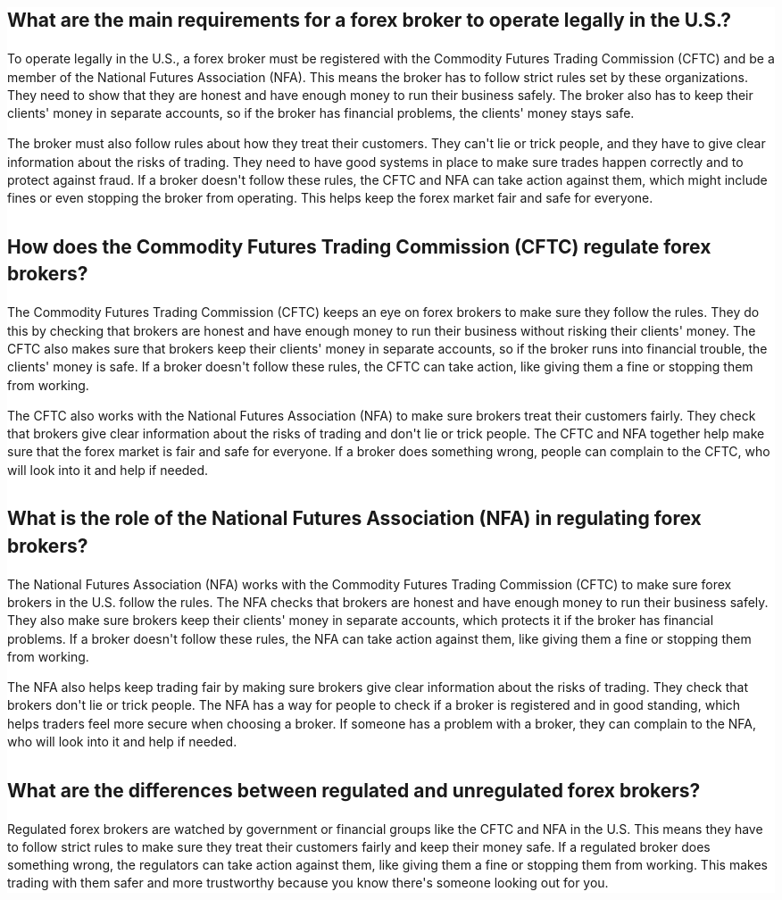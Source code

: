## What are the main requirements for a forex broker to operate legally in the U.S.?

To operate legally in the U.S., a forex broker must be registered with the Commodity Futures Trading Commission (CFTC) and be a member of the National Futures Association (NFA). This means the broker has to follow strict rules set by these organizations. They need to show that they are honest and have enough money to run their business safely. The broker also has to keep their clients' money in separate accounts, so if the broker has financial problems, the clients' money stays safe.

The broker must also follow rules about how they treat their customers. They can't lie or trick people, and they have to give clear information about the risks of trading. They need to have good systems in place to make sure trades happen correctly and to protect against fraud. If a broker doesn't follow these rules, the CFTC and NFA can take action against them, which might include fines or even stopping the broker from operating. This helps keep the forex market fair and safe for everyone.

## How does the Commodity Futures Trading Commission (CFTC) regulate forex brokers?

The Commodity Futures Trading Commission (CFTC) keeps an eye on forex brokers to make sure they follow the rules. They do this by checking that brokers are honest and have enough money to run their business without risking their clients' money. The CFTC also makes sure that brokers keep their clients' money in separate accounts, so if the broker runs into financial trouble, the clients' money is safe. If a broker doesn't follow these rules, the CFTC can take action, like giving them a fine or stopping them from working.

The CFTC also works with the National Futures Association (NFA) to make sure brokers treat their customers fairly. They check that brokers give clear information about the risks of trading and don't lie or trick people. The CFTC and NFA together help make sure that the forex market is fair and safe for everyone. If a broker does something wrong, people can complain to the CFTC, who will look into it and help if needed.

## What is the role of the National Futures Association (NFA) in regulating forex brokers?

The National Futures Association (NFA) works with the Commodity Futures Trading Commission (CFTC) to make sure forex brokers in the U.S. follow the rules. The NFA checks that brokers are honest and have enough money to run their business safely. They also make sure brokers keep their clients' money in separate accounts, which protects it if the broker has financial problems. If a broker doesn't follow these rules, the NFA can take action against them, like giving them a fine or stopping them from working.

The NFA also helps keep trading fair by making sure brokers give clear information about the risks of trading. They check that brokers don't lie or trick people. The NFA has a way for people to check if a broker is registered and in good standing, which helps traders feel more secure when choosing a broker. If someone has a problem with a broker, they can complain to the NFA, who will look into it and help if needed.

## What are the differences between regulated and unregulated forex brokers?

Regulated forex brokers are watched by government or financial groups like the CFTC and NFA in the U.S. This means they have to follow strict rules to make sure they treat their customers fairly and keep their money safe. If a regulated broker does something wrong, the regulators can take action against them, like giving them a fine or stopping them from working. This makes trading with them safer and more trustworthy because you know there's someone looking out for you.
